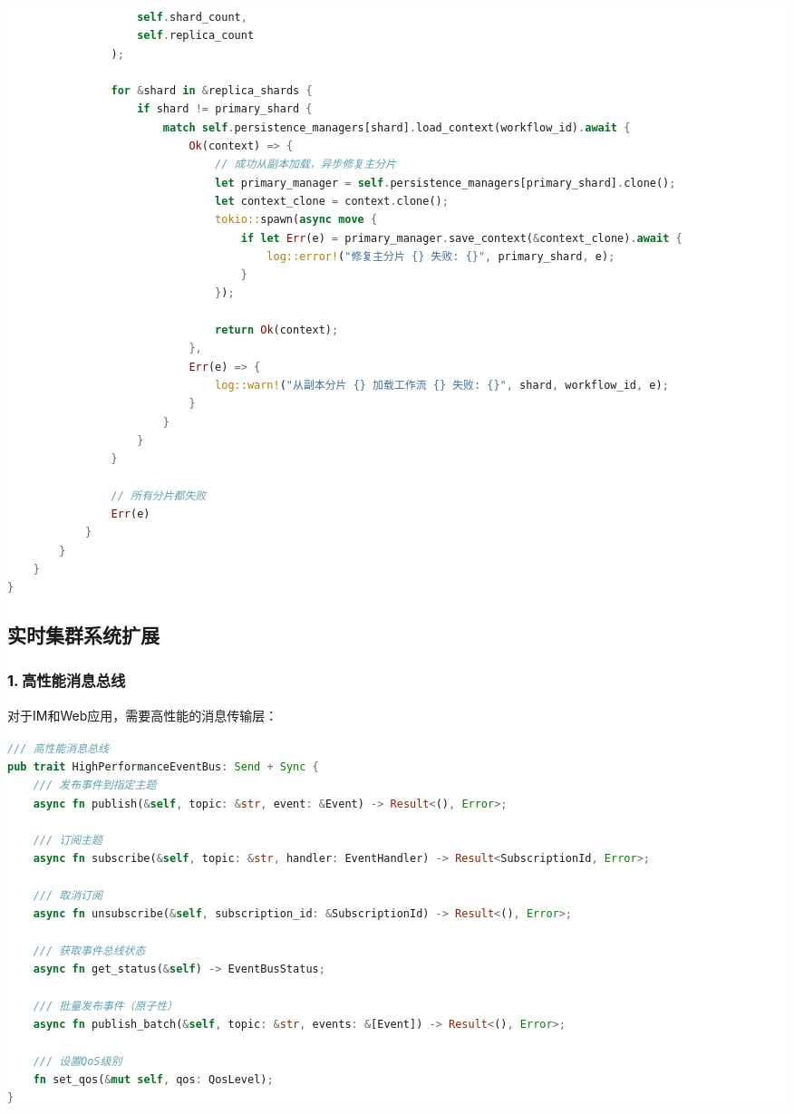 ```rust
                    self.shard_count,
                    self.replica_count
                );
                
                for &shard in &replica_shards {
                    if shard != primary_shard {
                        match self.persistence_managers[shard].load_context(workflow_id).await {
                            Ok(context) => {
                                // 成功从副本加载，异步修复主分片
                                let primary_manager = self.persistence_managers[primary_shard].clone();
                                let context_clone = context.clone();
                                tokio::spawn(async move {
                                    if let Err(e) = primary_manager.save_context(&context_clone).await {
                                        log::error!("修复主分片 {} 失败: {}", primary_shard, e);
                                    }
                                });
                                
                                return Ok(context);
                            },
                            Err(e) => {
                                log::warn!("从副本分片 {} 加载工作流 {} 失败: {}", shard, workflow_id, e);
                            }
                        }
                    }
                }
                
                // 所有分片都失败
                Err(e)
            }
        }
    }
}
```

## 实时集群系统扩展

### 1. 高性能消息总线

对于IM和Web应用，需要高性能的消息传输层：

```rust
/// 高性能消息总线
pub trait HighPerformanceEventBus: Send + Sync {
    /// 发布事件到指定主题
    async fn publish(&self, topic: &str, event: &Event) -> Result<(), Error>;
    
    /// 订阅主题
    async fn subscribe(&self, topic: &str, handler: EventHandler) -> Result<SubscriptionId, Error>;
    
    /// 取消订阅
    async fn unsubscribe(&self, subscription_id: &SubscriptionId) -> Result<(), Error>;
    
    /// 获取事件总线状态
    async fn get_status(&self) -> EventBusStatus;
    
    /// 批量发布事件（原子性）
    async fn publish_batch(&self, topic: &str, events: &[Event]) -> Result<(), Error>;
    
    /// 设置QoS级别
    fn set_qos(&mut self, qos: QosLevel);
}
```